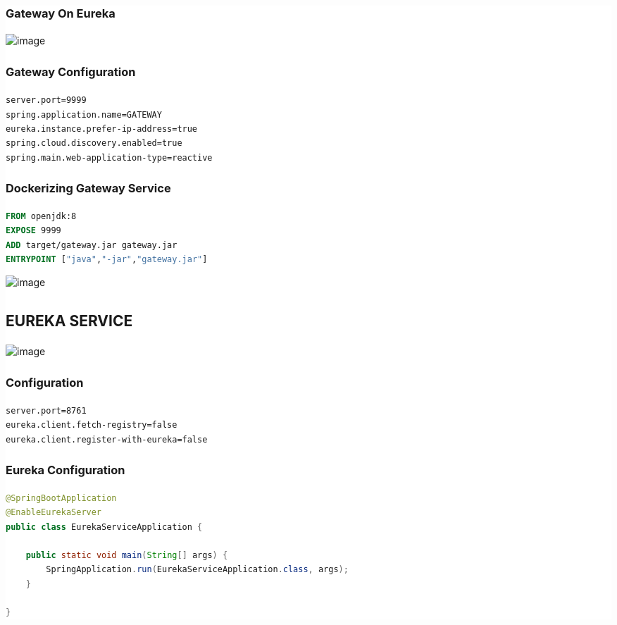 ### <b>Gateway On Eureka</b>


![image](https://user-images.githubusercontent.com/94486861/198906077-2b875bcb-24cd-4eae-88cb-0f49d31569e3.png)


### <b>Gateway Configuration</b>

```properties
server.port=9999
spring.application.name=GATEWAY
eureka.instance.prefer-ip-address=true
spring.cloud.discovery.enabled=true
spring.main.web-application-type=reactive
```

### <b>Dockerizing Gateway Service</b>

```Dockerfile
FROM openjdk:8
EXPOSE 9999
ADD target/gateway.jar gateway.jar
ENTRYPOINT ["java","-jar","gateway.jar"]
```
![image](https://user-images.githubusercontent.com/94486861/198906282-d369a526-3035-4c0e-9751-3d60ec2c265b.png)


## EUREKA SERVICE

![image](https://user-images.githubusercontent.com/94486861/198906457-ccc15437-96e8-449a-b2f6-8fa7c220f5b6.png)

### <b>Configuration</b>

```properties
server.port=8761
eureka.client.fetch-registry=false
eureka.client.register-with-eureka=false
```

### <b>Eureka Configuration</b>


```java
@SpringBootApplication
@EnableEurekaServer
public class EurekaServiceApplication {

    public static void main(String[] args) {
        SpringApplication.run(EurekaServiceApplication.class, args);
    }

}
```

